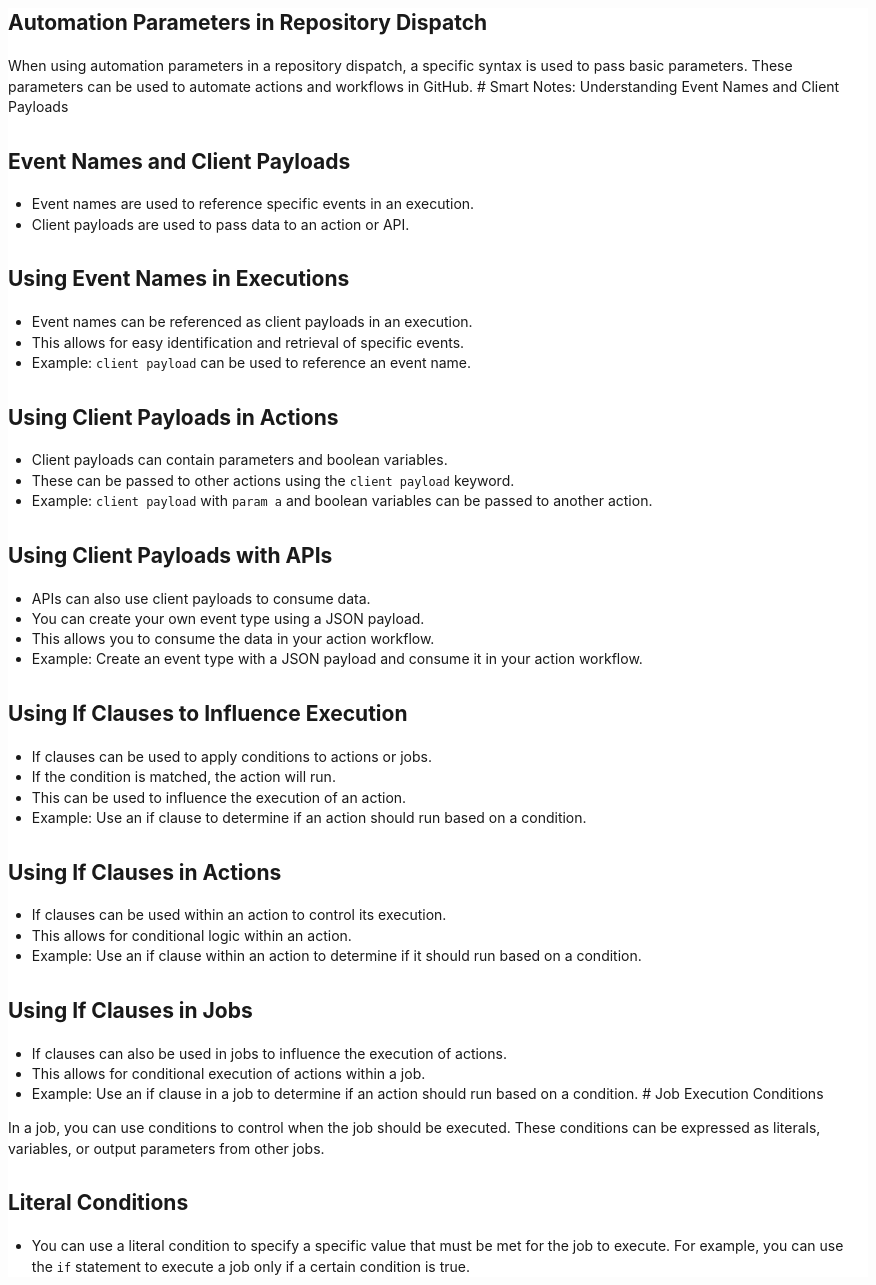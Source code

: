 ## Automation Parameters in Repository Dispatch
When using automation parameters in a repository dispatch, a specific syntax is used to pass basic parameters. These parameters can be used to automate actions and workflows in GitHub. # Smart Notes: Understanding Event Names and Client Payloads

## Event Names and Client Payloads
- Event names are used to reference specific events in an execution.
- Client payloads are used to pass data to an action or API.

## Using Event Names in Executions
- Event names can be referenced as client payloads in an execution.
- This allows for easy identification and retrieval of specific events.
- Example: `client payload` can be used to reference an event name.

## Using Client Payloads in Actions
- Client payloads can contain parameters and boolean variables.
- These can be passed to other actions using the `client payload` keyword.
- Example: `client payload` with `param a` and boolean variables can be passed to another action.

## Using Client Payloads with APIs
- APIs can also use client payloads to consume data.
- You can create your own event type using a JSON payload.
- This allows you to consume the data in your action workflow.
- Example: Create an event type with a JSON payload and consume it in your action workflow.

## Using If Clauses to Influence Execution
- If clauses can be used to apply conditions to actions or jobs.
- If the condition is matched, the action will run.
- This can be used to influence the execution of an action.
- Example: Use an if clause to determine if an action should run based on a condition.

## Using If Clauses in Actions
- If clauses can be used within an action to control its execution.
- This allows for conditional logic within an action.
- Example: Use an if clause within an action to determine if it should run based on a condition.

## Using If Clauses in Jobs
- If clauses can also be used in jobs to influence the execution of actions.
- This allows for conditional execution of actions within a job.
- Example: Use an if clause in a job to determine if an action should run based on a condition. # Job Execution Conditions

In a job, you can use conditions to control when the job should be executed. These conditions can be expressed as literals, variables, or output parameters from other jobs. 

## Literal Conditions
- You can use a literal condition to specify a specific value that must be met for the job to execute. For example, you can use the `if` statement to execute a job only if a certain condition is true. 
